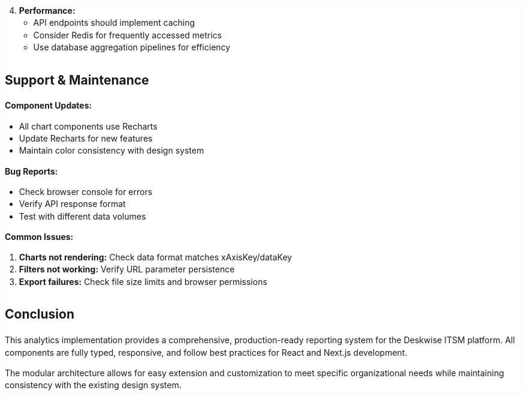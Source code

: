 4. **Performance:**
   - API endpoints should implement caching
   - Consider Redis for frequently accessed metrics
   - Use database aggregation pipelines for efficiency

## Support & Maintenance

**Component Updates:**
- All chart components use Recharts
- Update Recharts for new features
- Maintain color consistency with design system

**Bug Reports:**
- Check browser console for errors
- Verify API response format
- Test with different data volumes

**Common Issues:**
1. **Charts not rendering:** Check data format matches xAxisKey/dataKey
2. **Filters not working:** Verify URL parameter persistence
3. **Export failures:** Check file size limits and browser permissions

## Conclusion

This analytics implementation provides a comprehensive, production-ready reporting system for the Deskwise ITSM platform. All components are fully typed, responsive, and follow best practices for React and Next.js development.

The modular architecture allows for easy extension and customization to meet specific organizational needs while maintaining consistency with the existing design system.
